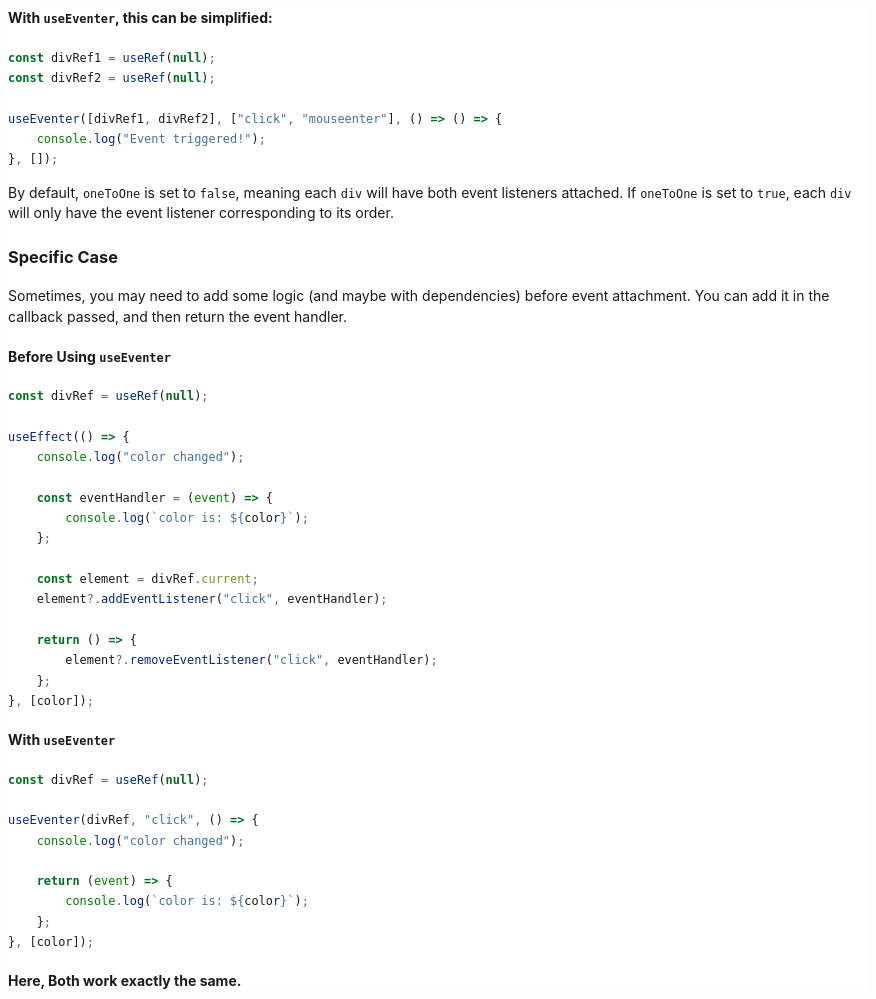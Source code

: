 #### With `useEventer`, this can be simplified:

```jsx
const divRef1 = useRef(null);
const divRef2 = useRef(null);

useEventer([divRef1, divRef2], ["click", "mouseenter"], () => () => {
    console.log("Event triggered!");
}, []);
```

By default, `oneToOne` is set to `false`, meaning each `div` will have both event listeners attached. If `oneToOne` is set to `true`, each `div` will only have the event listener corresponding to its order.


### Specific Case
Sometimes, you may need to add some logic (and maybe with dependencies) before event attachment. You can add it in the callback passed, and then return the event handler.

#### Before Using `useEventer`
```jsx
const divRef = useRef(null);

useEffect(() => {
    console.log("color changed");

    const eventHandler = (event) => {
        console.log(`color is: ${color}`);
    };

    const element = divRef.current;
    element?.addEventListener("click", eventHandler);

    return () => {
        element?.removeEventListener("click", eventHandler);
    };
}, [color]);
```

#### With `useEventer`
```jsx
const divRef = useRef(null);

useEventer(divRef, "click", () => {
    console.log("color changed");

    return (event) => {
        console.log(`color is: ${color}`);
    };
}, [color]);
```

#### Here, Both work exactly the same.
